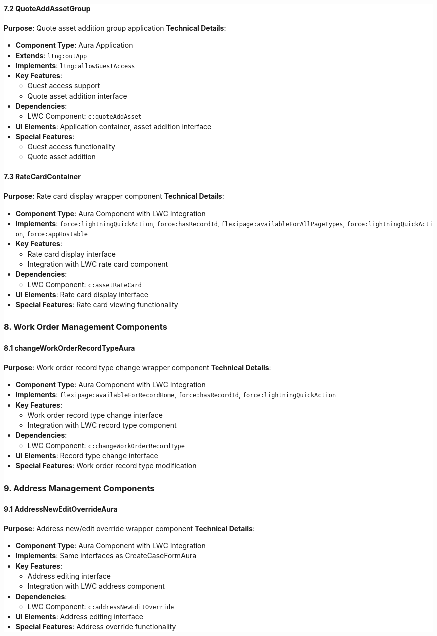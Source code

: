 #### 7.2 QuoteAddAssetGroup
**Purpose**: Quote asset addition group application
**Technical Details**:
- **Component Type**: Aura Application
- **Extends**: `ltng:outApp`
- **Implements**: `ltng:allowGuestAccess`
- **Key Features**:
  - Guest access support
  - Quote asset addition interface
- **Dependencies**:
  - LWC Component: `c:quoteAddAsset`
- **UI Elements**: Application container, asset addition interface
- **Special Features**: 
  - Guest access functionality
  - Quote asset addition

#### 7.3 RateCardContainer
**Purpose**: Rate card display wrapper component
**Technical Details**:
- **Component Type**: Aura Component with LWC Integration
- **Implements**: `force:lightningQuickAction`, `force:hasRecordId`, `flexipage:availableForAllPageTypes`, `force:lightningQuickAction`, `force:appHostable`
- **Key Features**:
  - Rate card display interface
  - Integration with LWC rate card component
- **Dependencies**:
  - LWC Component: `c:assetRateCard`
- **UI Elements**: Rate card display interface
- **Special Features**: Rate card viewing functionality

### 8. Work Order Management Components

#### 8.1 changeWorkOrderRecordTypeAura
**Purpose**: Work order record type change wrapper component
**Technical Details**:
- **Component Type**: Aura Component with LWC Integration
- **Implements**: `flexipage:availableForRecordHome`, `force:hasRecordId`, `force:lightningQuickAction`
- **Key Features**:
  - Work order record type change interface
  - Integration with LWC record type component
- **Dependencies**:
  - LWC Component: `c:changeWorkOrderRecordType`
- **UI Elements**: Record type change interface
- **Special Features**: Work order record type modification

### 9. Address Management Components

#### 9.1 AddressNewEditOverrideAura
**Purpose**: Address new/edit override wrapper component
**Technical Details**:
- **Component Type**: Aura Component with LWC Integration
- **Implements**: Same interfaces as CreateCaseFormAura
- **Key Features**:
  - Address editing interface
  - Integration with LWC address component
- **Dependencies**:
  - LWC Component: `c:addressNewEditOverride`
- **UI Elements**: Address editing interface
- **Special Features**: Address override functionality
